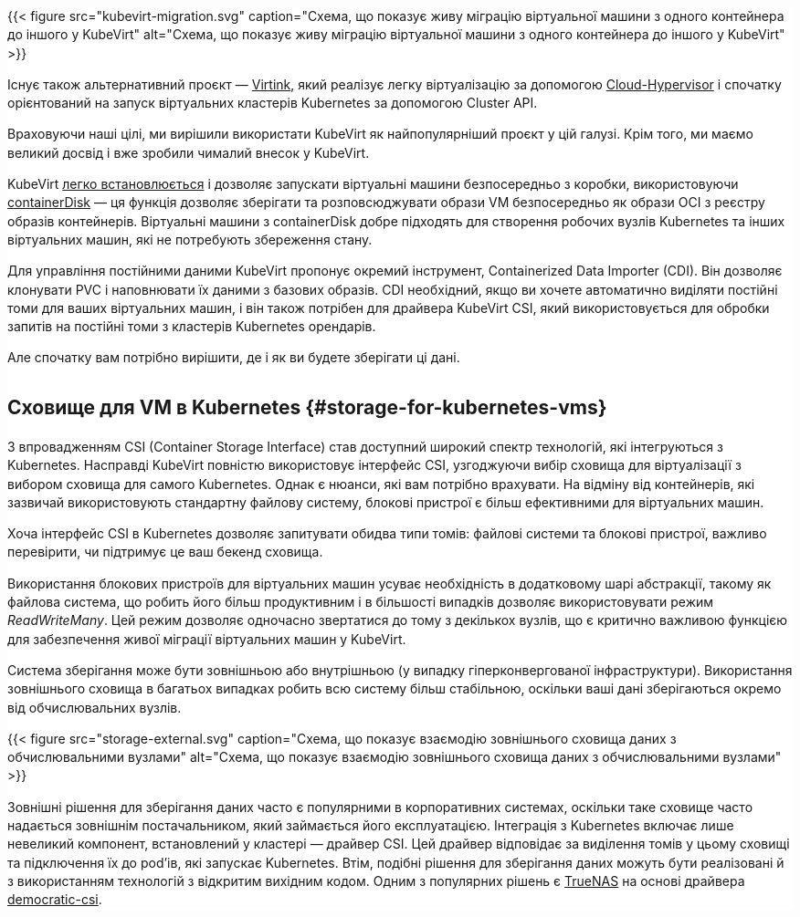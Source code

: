 {{< figure src="kubevirt-migration.svg" caption="Схема, що показує живу міграцію віртуальної машини з одного контейнера до іншого у KubeVirt" alt="Схема, що показує живу міграцію віртуальної машини з одного контейнера до іншого у KubeVirt" >}}

Існує також альтернативний проєкт — [Virtink](https://github.com/smartxworks/virtink), який реалізує легку віртуалізацію за допомогою [Cloud-Hypervisor](https://github.com/cloud-hypervisor/cloud-hypervisor) і спочатку орієнтований на запуск віртуальних кластерів Kubernetes за допомогою Cluster API.

Враховуючи наші цілі, ми вирішили використати KubeVirt як найпопулярніший проєкт у цій галузі. Крім того, ми маємо великий досвід і вже зробили чималий внесок у KubeVirt.

KubeVirt [легко встановлюється](https://kubevirt.io/user-guide/operations/installation/) і дозволяє запускати віртуальні машини безпосередньо з коробки, використовуючи [containerDisk](https://kubevirt.io/user-guide/virtual_machines/disks_and_volumes/#containerdisk) — ця функція дозволяє зберігати та розповсюджувати образи VM безпосередньо як образи OCI з реєстру образів контейнерів. Віртуальні машини з containerDisk добре підходять для створення робочих вузлів Kubernetes та інших віртуальних машин, які не потребують збереження стану.

Для управління постійними даними KubeVirt пропонує окремий інструмент, Containerized Data Importer (CDI). Він дозволяє клонувати PVC і наповнювати їх даними з базових образів. CDI необхідний, якщо ви хочете автоматично виділяти постійні томи для ваших віртуальних машин, і він також потрібен для драйвера KubeVirt CSI, який використовується для обробки запитів на постійні томи з кластерів Kubernetes орендарів.

Але спочатку вам потрібно вирішити, де і як ви будете зберігати ці дані.

## Сховище для VM в Kubernetes {#storage-for-kubernetes-vms}

З впровадженням CSI (Container Storage Interface) став доступний широкий спектр технологій, які інтегруються з Kubernetes. Насправді KubeVirt повністю використовує інтерфейс CSI, узгоджуючи вибір сховища для віртуалізації з вибором сховища для самого Kubernetes. Однак є нюанси, які вам потрібно врахувати. На відміну від контейнерів, які зазвичай використовують стандартну файлову систему, блокові пристрої є більш ефективними для віртуальних машин.

Хоча інтерфейс CSI в Kubernetes дозволяє запитувати обидва типи томів: файлові системи та блокові пристрої, важливо перевірити, чи підтримує це ваш бекенд сховища.

Використання блокових пристроїв для віртуальних машин усуває необхідність в додатковому шарі абстракції, такому як файлова система, що робить його більш продуктивним і в більшості випадків дозволяє використовувати режим _ReadWriteMany_. Цей режим дозволяє одночасно звертатися до тому з декількох вузлів, що є критично важливою функцією для забезпечення живої міграції віртуальних машин у KubeVirt.

Система зберігання може бути зовнішньою або внутрішньою (у випадку гіперконвергованої інфраструктури). Використання зовнішнього сховища в багатьох випадках робить всю систему більш стабільною, оскільки ваші дані зберігаються окремо від обчислювальних вузлів.

{{< figure src="storage-external.svg" caption="Схема, що показує взаємодію зовнішнього сховища даних з обчислювальними вузлами" alt="Схема, що показує взаємодію зовнішнього сховища даних з обчислювальними вузлами" >}}

Зовнішні рішення для зберігання даних часто є популярними в корпоративних системах, оскільки таке сховище часто надається зовнішнім постачальником, який займається його експлуатацією. Інтеграція з Kubernetes включає лише невеликий компонент, встановлений у кластері — драйвер CSI. Цей драйвер відповідає за виділення томів у цьому сховищі та підключення їх до podʼів, які запускає Kubernetes. Втім, подібні рішення для зберігання даних можуть бути реалізовані й з використанням технологій з відкритим вихідним кодом. Одним з популярних рішень є [TrueNAS](https://www.truenas.com/) на основі драйвера [democratic-csi](https://github.com/democratic-csi/democratic-csi).
